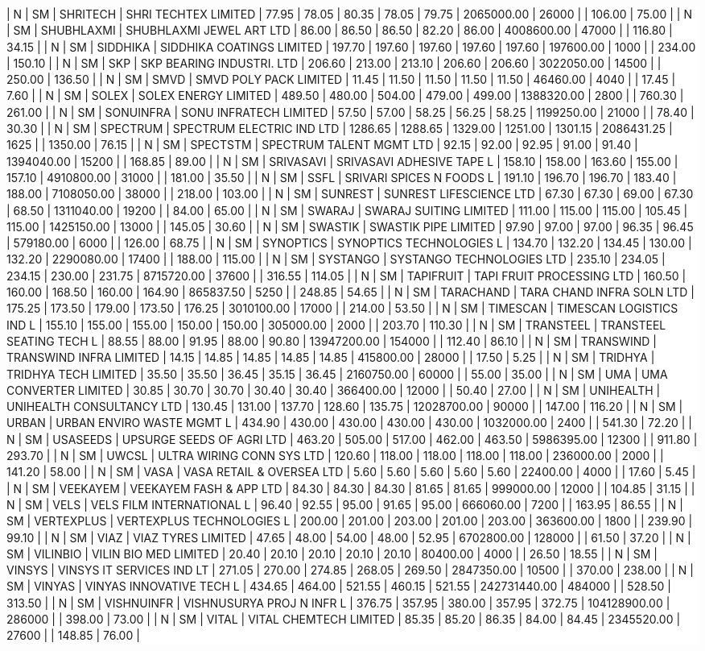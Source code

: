 | N | SM | SHRITECH | SHRI TECHTEX LIMITED | 77.95 | 78.05 | 80.35 | 78.05 | 79.75 | 2065000.00 | 26000 |  | 106.00 | 75.00 |
| N | SM | SHUBHLAXMI | SHUBHLAXMI JEWEL ART LTD | 86.00 | 86.50 | 86.50 | 82.20 | 86.00 | 4008600.00 | 47000 |  | 116.80 | 34.15 |
| N | SM | SIDDHIKA | SIDDHIKA COATINGS LIMITED | 197.70 | 197.60 | 197.60 | 197.60 | 197.60 | 197600.00 | 1000 |  | 234.00 | 150.10 |
| N | SM | SKP | SKP BEARING INDUSTRI. LTD | 206.60 | 213.00 | 213.10 | 206.60 | 206.60 | 3022050.00 | 14500 |  | 250.00 | 136.50 |
| N | SM | SMVD | SMVD POLY PACK LIMITED | 11.45 | 11.50 | 11.50 | 11.50 | 11.50 | 46460.00 | 4040 |  | 17.45 | 7.60 |
| N | SM | SOLEX | SOLEX ENERGY LIMITED | 489.50 | 480.00 | 504.00 | 479.00 | 499.00 | 1388320.00 | 2800 |  | 760.30 | 261.00 |
| N | SM | SONUINFRA | SONU INFRATECH LIMITED | 57.50 | 57.00 | 58.25 | 56.25 | 58.25 | 1199250.00 | 21000 |  | 78.40 | 30.30 |
| N | SM | SPECTRUM | SPECTRUM ELECTRIC IND LTD | 1286.65 | 1288.65 | 1329.00 | 1251.00 | 1301.15 | 2086431.25 | 1625 |  | 1350.00 | 76.15 |
| N | SM | SPECTSTM | SPECTRUM TALENT MGMT LTD | 92.15 | 92.00 | 92.95 | 91.00 | 91.40 | 1394040.00 | 15200 |  | 168.85 | 89.00 |
| N | SM | SRIVASAVI | SRIVASAVI ADHESIVE TAPE L | 158.10 | 158.00 | 163.60 | 155.00 | 157.10 | 4910800.00 | 31000 |  | 181.00 | 35.50 |
| N | SM | SSFL | SRIVARI SPICES N FOODS L | 191.10 | 196.70 | 196.70 | 183.40 | 188.00 | 7108050.00 | 38000 |  | 218.00 | 103.00 |
| N | SM | SUNREST | SUNREST LIFESCIENCE LTD | 67.30 | 67.30 | 69.00 | 67.30 | 68.50 | 1311040.00 | 19200 |  | 84.00 | 65.00 |
| N | SM | SWARAJ | SWARAJ SUITING LIMITED | 111.00 | 115.00 | 115.00 | 105.45 | 115.00 | 1425150.00 | 13000 |  | 145.05 | 30.60 |
| N | SM | SWASTIK | SWASTIK PIPE LIMITED | 97.90 | 97.00 | 97.00 | 96.35 | 96.45 | 579180.00 | 6000 |  | 126.00 | 68.75 |
| N | SM | SYNOPTICS | SYNOPTICS TECHNOLOGIES L | 134.70 | 132.20 | 134.45 | 130.00 | 132.20 | 2290080.00 | 17400 |  | 188.00 | 115.00 |
| N | SM | SYSTANGO | SYSTANGO TECHNOLOGIES LTD | 235.10 | 234.05 | 234.15 | 230.00 | 231.75 | 8715720.00 | 37600 |  | 316.55 | 114.05 |
| N | SM | TAPIFRUIT | TAPI FRUIT PROCESSING LTD | 160.50 | 160.00 | 168.50 | 160.00 | 164.90 | 865837.50 | 5250 |  | 248.85 | 54.65 |
| N | SM | TARACHAND | TARA CHAND INFRA SOLN LTD | 175.25 | 173.50 | 179.00 | 173.50 | 176.25 | 3010100.00 | 17000 |  | 214.00 | 53.50 |
| N | SM | TIMESCAN | TIMESCAN LOGISTICS IND L | 155.10 | 155.00 | 155.00 | 150.00 | 150.00 | 305000.00 | 2000 |  | 203.70 | 110.30 |
| N | SM | TRANSTEEL | TRANSTEEL SEATING TECH L | 88.55 | 88.00 | 91.95 | 88.00 | 90.80 | 13947200.00 | 154000 |  | 112.40 | 86.10 |
| N | SM | TRANSWIND | TRANSWIND INFRA LIMITED | 14.15 | 14.85 | 14.85 | 14.85 | 14.85 | 415800.00 | 28000 |  | 17.50 | 5.25 |
| N | SM | TRIDHYA | TRIDHYA TECH LIMITED | 35.50 | 35.50 | 36.45 | 35.15 | 36.45 | 2160750.00 | 60000 |  | 55.00 | 35.00 |
| N | SM | UMA | UMA CONVERTER LIMITED | 30.85 | 30.70 | 30.70 | 30.40 | 30.40 | 366400.00 | 12000 |  | 50.40 | 27.00 |
| N | SM | UNIHEALTH | UNIHEALTH CONSULTANCY LTD | 130.45 | 131.00 | 137.70 | 128.60 | 135.75 | 12028700.00 | 90000 |  | 147.00 | 116.20 |
| N | SM | URBAN | URBAN ENVIRO WASTE MGMT L | 434.90 | 430.00 | 430.00 | 430.00 | 430.00 | 1032000.00 | 2400 |  | 541.30 | 72.20 |
| N | SM | USASEEDS | UPSURGE SEEDS OF AGRI LTD | 463.20 | 505.00 | 517.00 | 462.00 | 463.50 | 5986395.00 | 12300 |  | 911.80 | 293.70 |
| N | SM | UWCSL | ULTRA WIRING CONN SYS LTD | 120.60 | 118.00 | 118.00 | 118.00 | 118.00 | 236000.00 | 2000 |  | 141.20 | 58.00 |
| N | SM | VASA | VASA RETAIL & OVERSEA LTD | 5.60 | 5.60 | 5.60 | 5.60 | 5.60 | 22400.00 | 4000 |  | 17.60 | 5.45 |
| N | SM | VEEKAYEM | VEEKAYEM FASH & APP LTD | 84.30 | 84.30 | 84.30 | 81.65 | 81.65 | 999000.00 | 12000 |  | 104.85 | 31.15 |
| N | SM | VELS | VELS FILM INTERNATIONAL L | 96.40 | 92.55 | 95.00 | 91.65 | 95.00 | 666060.00 | 7200 |  | 163.95 | 86.55 |
| N | SM | VERTEXPLUS | VERTEXPLUS TECHNOLOGIES L | 200.00 | 201.00 | 203.00 | 201.00 | 203.00 | 363600.00 | 1800 |  | 239.90 | 99.10 |
| N | SM | VIAZ | VIAZ TYRES LIMITED | 47.65 | 48.00 | 54.00 | 48.00 | 52.95 | 6702800.00 | 128000 |  | 61.50 | 37.20 |
| N | SM | VILINBIO | VILIN BIO MED LIMITED | 20.40 | 20.10 | 20.10 | 20.10 | 20.10 | 80400.00 | 4000 |  | 26.50 | 18.55 |
| N | SM | VINSYS | VINSYS IT SERVICES IND LT | 271.05 | 270.00 | 274.85 | 268.05 | 269.50 | 2847350.00 | 10500 |  | 370.00 | 238.00 |
| N | SM | VINYAS | VINYAS INNOVATIVE TECH L | 434.65 | 464.00 | 521.55 | 460.15 | 521.55 | 242731440.00 | 484000 |  | 528.50 | 313.50 |
| N | SM | VISHNUINFR | VISHNUSURYA PROJ N INFR L | 376.75 | 357.95 | 380.00 | 357.95 | 372.75 | 104128900.00 | 286000 |  | 398.00 | 73.00 |
| N | SM | VITAL | VITAL CHEMTECH LIMITED | 85.35 | 85.20 | 86.35 | 84.00 | 84.45 | 2345520.00 | 27600 |  | 148.85 | 76.00 |